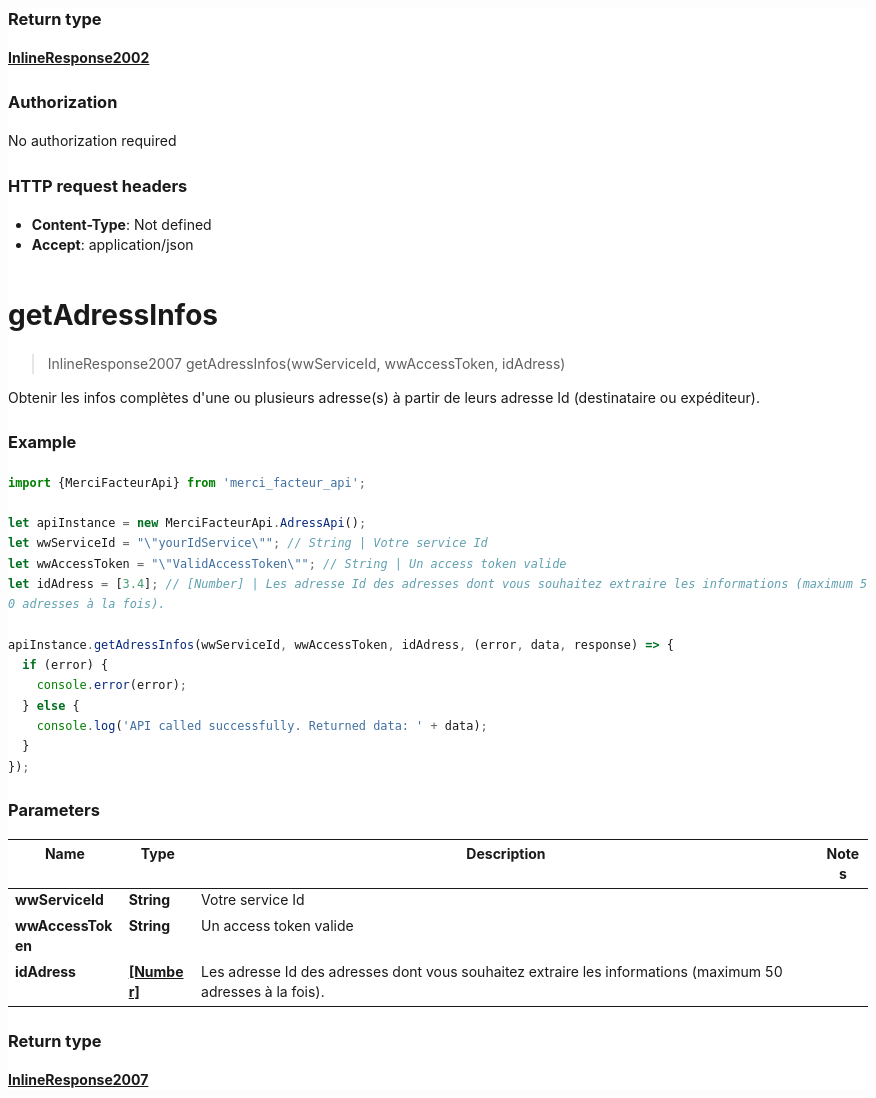### Return type

[**InlineResponse2002**](InlineResponse2002.md)

### Authorization

No authorization required

### HTTP request headers

 - **Content-Type**: Not defined
 - **Accept**: application/json

<a name="getAdressInfos"></a>
# **getAdressInfos**
> InlineResponse2007 getAdressInfos(wwServiceId, wwAccessToken, idAdress)

Obtenir les infos complètes d&#x27;une ou plusieurs adresse(s) à partir de leurs adresse Id (destinataire ou expéditeur).

### Example
```javascript
import {MerciFacteurApi} from 'merci_facteur_api';

let apiInstance = new MerciFacteurApi.AdressApi();
let wwServiceId = "\"yourIdService\""; // String | Votre service Id
let wwAccessToken = "\"ValidAccessToken\""; // String | Un access token valide
let idAdress = [3.4]; // [Number] | Les adresse Id des adresses dont vous souhaitez extraire les informations (maximum 50 adresses à la fois).

apiInstance.getAdressInfos(wwServiceId, wwAccessToken, idAdress, (error, data, response) => {
  if (error) {
    console.error(error);
  } else {
    console.log('API called successfully. Returned data: ' + data);
  }
});
```

### Parameters

Name | Type | Description  | Notes
------------- | ------------- | ------------- | -------------
 **wwServiceId** | **String**| Votre service Id | 
 **wwAccessToken** | **String**| Un access token valide | 
 **idAdress** | [**[Number]**](Number.md)| Les adresse Id des adresses dont vous souhaitez extraire les informations (maximum 50 adresses à la fois). | 

### Return type

[**InlineResponse2007**](InlineResponse2007.md)
